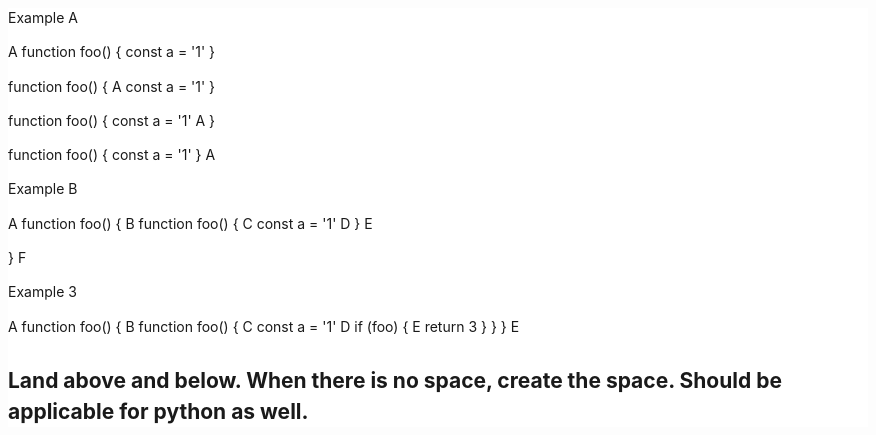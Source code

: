 Example A

A
function foo() {
    const a = '1'
}

function foo() {
    A
    const a = '1'
}

function foo() {
    const a = '1'
    A
}

function foo() {
    const a = '1'
}
A


Example B

A
function foo() {
    B
    function foo() {
        C
        const a = '1'
        D
    }
    E

}
F

Example 3

A
function foo() {
    B
    function foo() {
        C
        const a = '1'
        D
        if (foo) {
            E
            return 3
        }
    }
}
E

Land above and below. When there is no space, create the space.
Should be applicable for python as well.
---------------------------------------------
